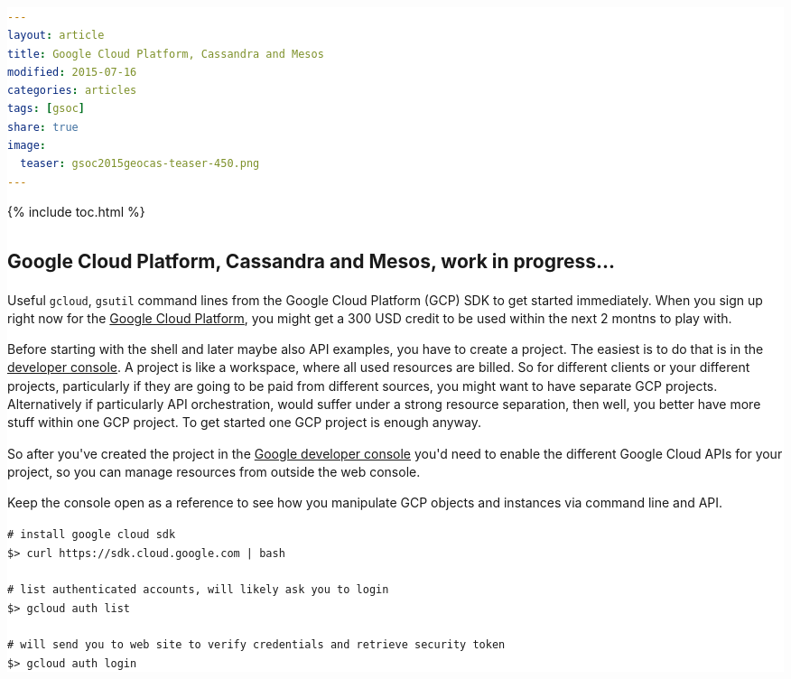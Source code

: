 ```yaml
---
layout: article
title: Google Cloud Platform, Cassandra and Mesos
modified: 2015-07-16
categories: articles
tags: [gsoc]
share: true
image:
  teaser: gsoc2015geocas-teaser-450.png
---
```


{% include toc.html %}

## Google Cloud Platform, Cassandra and Mesos, work in progress...

Useful `gcloud`, `gsutil` command lines from the Google Cloud Platform (GCP) SDK to get started immediately.
When you sign up right now for the [Google Cloud Platform](https://cloud.google.com/), you might get a 
300 USD credit to be used within the next 2 montns to play with.

Before starting with the shell and later maybe also API examples, you have to create a project. The easiest is to do 
that is in the [developer console](https://console.developers.google.com/). A project is like a workspace, where all 
used resources are billed. So for different clients or your different projects, particularly if they are 
going to be paid from different sources, you might want to have separate GCP projects. Alternatively if particularly API orchestration, 
would suffer under a strong resource separation, then well, you better have more stuff within one GCP project. To get started one GCP project is enough anyway.

So after you've created the project in the [Google developer console](https://console.developers.google.com/) you'd need 
to enable the different Google Cloud APIs for your project, so you can manage resources from outside the web console.

Keep the console open as a reference to see how you manipulate GCP objects and instances via command line and API.

    # install google cloud sdk
    $> curl https://sdk.cloud.google.com | bash
    
    # list authenticated accounts, will likely ask you to login
    $> gcloud auth list
    
    # will send you to web site to verify credentials and retrieve security token
    $> gcloud auth login
    